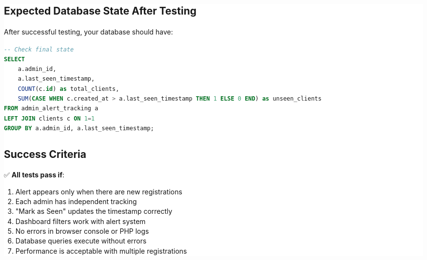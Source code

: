 ## Expected Database State After Testing

After successful testing, your database should have:

```sql
-- Check final state
SELECT 
    a.admin_id,
    a.last_seen_timestamp,
    COUNT(c.id) as total_clients,
    SUM(CASE WHEN c.created_at > a.last_seen_timestamp THEN 1 ELSE 0 END) as unseen_clients
FROM admin_alert_tracking a
LEFT JOIN clients c ON 1=1
GROUP BY a.admin_id, a.last_seen_timestamp;
```

## Success Criteria

✅ **All tests pass if**:
1. Alert appears only when there are new registrations
2. Each admin has independent tracking
3. "Mark as Seen" updates the timestamp correctly
4. Dashboard filters work with alert system
5. No errors in browser console or PHP logs
6. Database queries execute without errors
7. Performance is acceptable with multiple registrations 